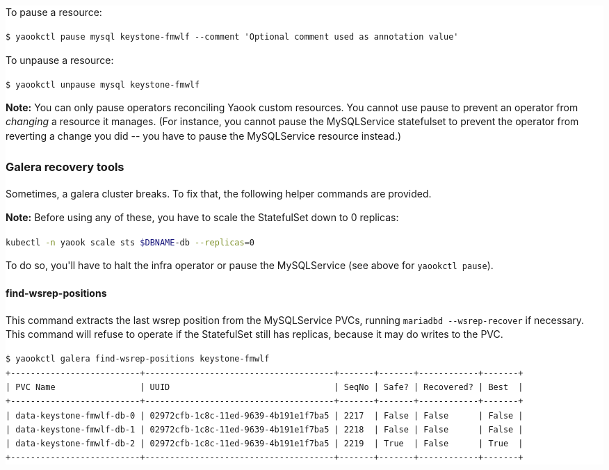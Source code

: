 To pause a resource:

```console
$ yaookctl pause mysql keystone-fmwlf --comment 'Optional comment used as annotation value'
```

To unpause a resource:

```console
$ yaookctl unpause mysql keystone-fmwlf
```

**Note:** You can only pause operators reconciling Yaook custom resources.
You cannot use pause to prevent an operator from *changing* a resource it manages.
(For instance,
you cannot pause the MySQLService statefulset
to prevent the operator from reverting a change you did --
you have to pause the MySQLService resource instead.)

### Galera recovery tools

Sometimes, a galera cluster breaks.
To fix that, the following helper commands are provided.

**Note:** Before using any of these,
you have to scale the StatefulSet down to 0 replicas:

```sh
kubectl -n yaook scale sts $DBNAME-db --replicas=0
```

To do so, you'll have to halt the infra operator
or pause the MySQLService
(see above for `yaookctl pause`).

#### find-wsrep-positions

This command extracts the last wsrep position from the MySQLService PVCs,
running `mariadbd --wsrep-recover` if necessary.
This command will refuse to operate if the StatefulSet still has replicas,
because it may do writes to the PVC.

```console
$ yaookctl galera find-wsrep-positions keystone-fmwlf
+--------------------------+--------------------------------------+-------+-------+------------+-------+
| PVC Name                 | UUID                                 | SeqNo | Safe? | Recovered? | Best  |
+--------------------------+--------------------------------------+-------+-------+------------+-------+
| data-keystone-fmwlf-db-0 | 02972cfb-1c8c-11ed-9639-4b191e1f7ba5 | 2217  | False | False      | False |
| data-keystone-fmwlf-db-1 | 02972cfb-1c8c-11ed-9639-4b191e1f7ba5 | 2218  | False | False      | False |
| data-keystone-fmwlf-db-2 | 02972cfb-1c8c-11ed-9639-4b191e1f7ba5 | 2219  | True  | False      | True  |
+--------------------------+--------------------------------------+-------+-------+------------+-------+
```
